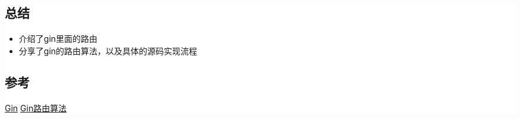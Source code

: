 ```go
```


## 总结
- 介绍了gin里面的路由
- 分享了gin的路由算法，以及具体的源码实现流程
## 参考
[Gin](https://github.com/gin-gonic/gin)
[Gin路由算法](https://cloud.tencent.com/developer/article/2217714?from=article.detail.2176206&areaSource=106000.6&traceId=NWIhsf2Zg3rwe3CFYDHef)